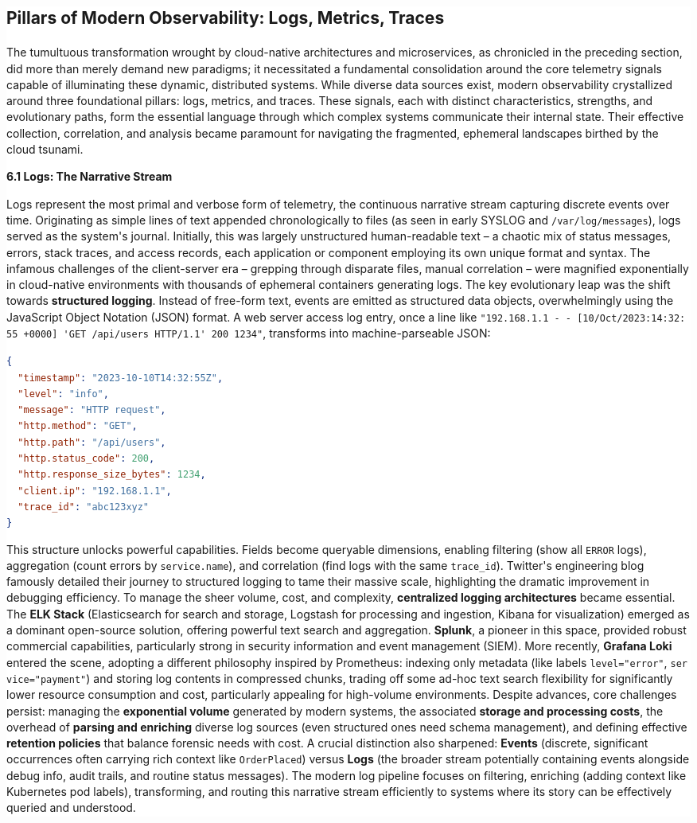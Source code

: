 ## Pillars of Modern Observability: Logs, Metrics, Traces

The tumultuous transformation wrought by cloud-native architectures and microservices, as chronicled in the preceding section, did more than merely demand new paradigms; it necessitated a fundamental consolidation around the core telemetry signals capable of illuminating these dynamic, distributed systems. While diverse data sources exist, modern observability crystallized around three foundational pillars: logs, metrics, and traces. These signals, each with distinct characteristics, strengths, and evolutionary paths, form the essential language through which complex systems communicate their internal state. Their effective collection, correlation, and analysis became paramount for navigating the fragmented, ephemeral landscapes birthed by the cloud tsunami.

**6.1 Logs: The Narrative Stream**

Logs represent the most primal and verbose form of telemetry, the continuous narrative stream capturing discrete events over time. Originating as simple lines of text appended chronologically to files (as seen in early SYSLOG and `/var/log/messages`), logs served as the system's journal. Initially, this was largely unstructured human-readable text – a chaotic mix of status messages, errors, stack traces, and access records, each application or component employing its own unique format and syntax. The infamous challenges of the client-server era – grepping through disparate files, manual correlation – were magnified exponentially in cloud-native environments with thousands of ephemeral containers generating logs. The key evolutionary leap was the shift towards **structured logging**. Instead of free-form text, events are emitted as structured data objects, overwhelmingly using the JavaScript Object Notation (JSON) format. A web server access log entry, once a line like `"192.168.1.1 - - [10/Oct/2023:14:32:55 +0000] 'GET /api/users HTTP/1.1' 200 1234"`, transforms into machine-parseable JSON:
```json
{
  "timestamp": "2023-10-10T14:32:55Z",
  "level": "info",
  "message": "HTTP request",
  "http.method": "GET",
  "http.path": "/api/users",
  "http.status_code": 200,
  "http.response_size_bytes": 1234,
  "client.ip": "192.168.1.1",
  "trace_id": "abc123xyz"
}
```
This structure unlocks powerful capabilities. Fields become queryable dimensions, enabling filtering (show all `ERROR` logs), aggregation (count errors by `service.name`), and correlation (find logs with the same `trace_id`). Twitter's engineering blog famously detailed their journey to structured logging to tame their massive scale, highlighting the dramatic improvement in debugging efficiency. To manage the sheer volume, cost, and complexity, **centralized logging architectures** became essential. The **ELK Stack** (Elasticsearch for search and storage, Logstash for processing and ingestion, Kibana for visualization) emerged as a dominant open-source solution, offering powerful text search and aggregation. **Splunk**, a pioneer in this space, provided robust commercial capabilities, particularly strong in security information and event management (SIEM). More recently, **Grafana Loki** entered the scene, adopting a different philosophy inspired by Prometheus: indexing only metadata (like labels `level="error"`, `service="payment"`) and storing log contents in compressed chunks, trading off some ad-hoc text search flexibility for significantly lower resource consumption and cost, particularly appealing for high-volume environments. Despite advances, core challenges persist: managing the **exponential volume** generated by modern systems, the associated **storage and processing costs**, the overhead of **parsing and enriching** diverse log sources (even structured ones need schema management), and defining effective **retention policies** that balance forensic needs with cost. A crucial distinction also sharpened: **Events** (discrete, significant occurrences often carrying rich context like `OrderPlaced`) versus **Logs** (the broader stream potentially containing events alongside debug info, audit trails, and routine status messages). The modern log pipeline focuses on filtering, enriching (adding context like Kubernetes pod labels), transforming, and routing this narrative stream efficiently to systems where its story can be effectively queried and understood.
